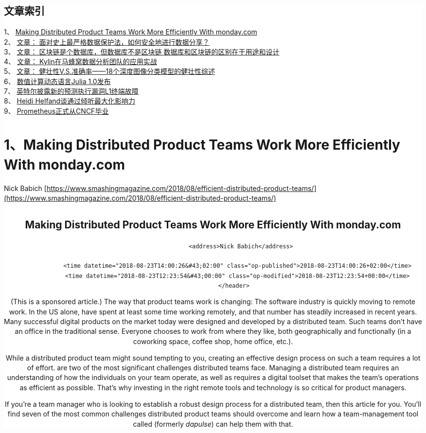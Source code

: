 ## 文章索引
1、 <a href="#1making-distributed-product-teams-work-more-efficiently-with-mondaycom" >Making Distributed Product Teams Work More Efficiently With monday.com</a><br/>
2、 <a href="#2文章-面对史上最严格数据保护法如何安全地进行数据分享" >文章： 面对史上最严格数据保护法，如何安全地进行数据分享？</a><br/>
3、 <a href="#3文章-区块链是个数据库但数据库不是区块链-数据库和区块链的区别在于用途和设计" >文章： 区块链是个数据库，但数据库不是区块链 数据库和区块链的区别在于用途和设计</a><br/>
4、 <a href="#4文章-kylin在马蜂窝数据分析团队的应用实战" >文章： Kylin在马蜂窝数据分析团队的应用实战</a><br/>
5、 <a href="#5文章-健壮性vs准确率18个深度图像分类模型的健壮性综述" >文章： 健壮性V.S.准确率——18个深度图像分类模型的健壮性综述</a><br/>
6、 <a href="#6数值计算动态语言julia-10发布" >数值计算动态语言Julia 1.0发布</a><br/>
7、 <a href="#7英特尔披露新的预测执行漏洞l1终端故障" >英特尔披露新的预测执行漏洞L1终端故障</a><br/>
8、 <a href="#8heidi-helfand谈通过倾听最大化影响力" >Heidi Helfand谈通过倾听最大化影响力</a><br/>
9、 <a href="#9prometheus正式从cncf毕业" >Prometheus正式从CNCF毕业</a><br/><h1 id="#title_0" >1、Making Distributed Product Teams Work More Efficiently With monday.com</h1>
Nick Babich
[https://www.smashingmagazine.com/2018/08/efficient-distributed-product-teams/](https://www.smashingmagazine.com/2018/08/efficient-distributed-product-teams/)
<html>
            <head>
              <meta charset="utf-8">
              <link rel="canonical" href="https://www.smashingmagazine.com/2018/08/efficient-distributed-product-teams/" />
              <title>Making Distributed Product Teams Work More Efficiently With monday.com</title>
            </head>
            <body>
              <article>
                <header>
                  <h1>Making Distributed Product Teams Work More Efficiently With monday.com</h1>
                  
                    
                    <address>Nick Babich</address>
                  
                  <time datetime="2018-08-23T14:00:26&#43;02:00" class="op-published">2018-08-23T14:00:26+02:00</time>
                  <time datetime="2018-08-23T12:23:54&#43;00:00" class="op-modified">2018-08-23T12:23:54+00:00</time>
                </header>
                

<p>(This is a sponsored article.) The way that product teams work is changing: The software industry is quickly moving to remote work. In the US alone,  have spent at least some time working remotely, and that number has steadily increased in recent years. Many successful digital products on the market today were designed and developed by a distributed team. Such teams don’t have an office in the traditional sense. Everyone chooses to work from where they like, both geographically and functionally (in a coworking space, coffee shop, home office, etc.).</p>

<p>While a distributed product team might sound tempting to you, creating an effective design process on such a team requires a lot of effort.  are two of the most significant challenges distributed teams face. Managing a distributed team requires an understanding of how the individuals on your team operate, as well as requires a digital toolset that makes the team’s operations as efficient as possible. That’s why investing in the right remote tools and technology is so critical for product managers.</p>

<p>If you’re a team manager who is looking to establish a robust design process for a distributed team, then this article for you. You’ll find seven of the most common challenges distributed product teams should overcome and learn how a team-management tool called <em></em> (formerly <em>dapulse</em>) can help them with that.</p>
